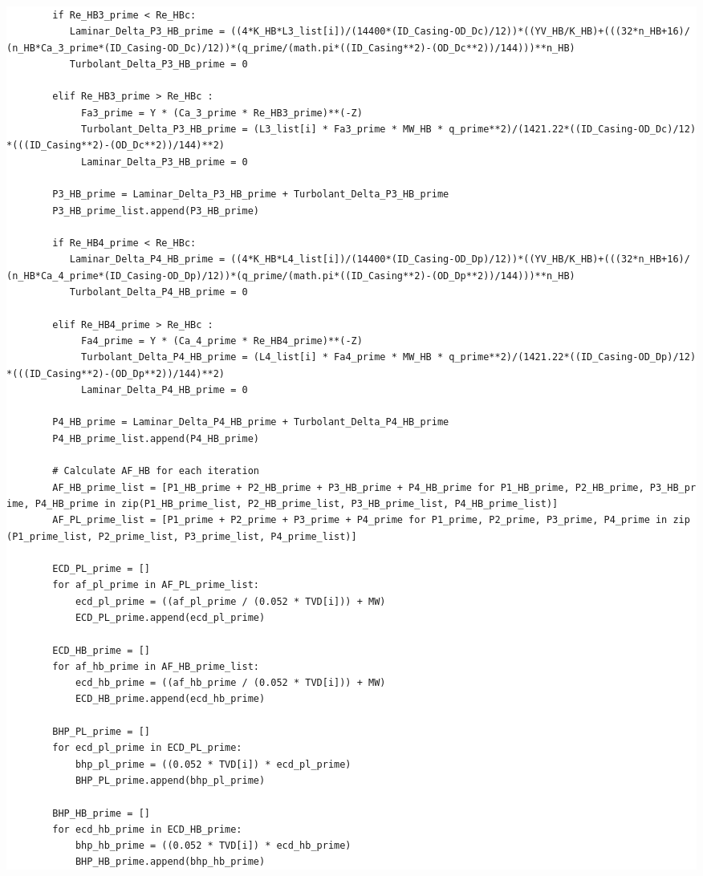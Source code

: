             if Re_HB3_prime < Re_HBc:
               Laminar_Delta_P3_HB_prime = ((4*K_HB*L3_list[i])/(14400*(ID_Casing-OD_Dc)/12))*((YV_HB/K_HB)+(((32*n_HB+16)/(n_HB*Ca_3_prime*(ID_Casing-OD_Dc)/12))*(q_prime/(math.pi*((ID_Casing**2)-(OD_Dc**2))/144)))**n_HB)
               Turbolant_Delta_P3_HB_prime = 0
           
            elif Re_HB3_prime > Re_HBc :
                 Fa3_prime = Y * (Ca_3_prime * Re_HB3_prime)**(-Z)
                 Turbolant_Delta_P3_HB_prime = (L3_list[i] * Fa3_prime * MW_HB * q_prime**2)/(1421.22*((ID_Casing-OD_Dc)/12)*(((ID_Casing**2)-(OD_Dc**2))/144)**2)
                 Laminar_Delta_P3_HB_prime = 0
          
            P3_HB_prime = Laminar_Delta_P3_HB_prime + Turbolant_Delta_P3_HB_prime
            P3_HB_prime_list.append(P3_HB_prime)    

            if Re_HB4_prime < Re_HBc:
               Laminar_Delta_P4_HB_prime = ((4*K_HB*L4_list[i])/(14400*(ID_Casing-OD_Dp)/12))*((YV_HB/K_HB)+(((32*n_HB+16)/(n_HB*Ca_4_prime*(ID_Casing-OD_Dp)/12))*(q_prime/(math.pi*((ID_Casing**2)-(OD_Dp**2))/144)))**n_HB)
               Turbolant_Delta_P4_HB_prime = 0
           
            elif Re_HB4_prime > Re_HBc :
                 Fa4_prime = Y * (Ca_4_prime * Re_HB4_prime)**(-Z)
                 Turbolant_Delta_P4_HB_prime = (L4_list[i] * Fa4_prime * MW_HB * q_prime**2)/(1421.22*((ID_Casing-OD_Dp)/12)*(((ID_Casing**2)-(OD_Dp**2))/144)**2)
                 Laminar_Delta_P4_HB_prime = 0
          
            P4_HB_prime = Laminar_Delta_P4_HB_prime + Turbolant_Delta_P4_HB_prime
            P4_HB_prime_list.append(P4_HB_prime)

            # Calculate AF_HB for each iteration
            AF_HB_prime_list = [P1_HB_prime + P2_HB_prime + P3_HB_prime + P4_HB_prime for P1_HB_prime, P2_HB_prime, P3_HB_prime, P4_HB_prime in zip(P1_HB_prime_list, P2_HB_prime_list, P3_HB_prime_list, P4_HB_prime_list)]
            AF_PL_prime_list = [P1_prime + P2_prime + P3_prime + P4_prime for P1_prime, P2_prime, P3_prime, P4_prime in zip(P1_prime_list, P2_prime_list, P3_prime_list, P4_prime_list)]
            
            ECD_PL_prime = []
            for af_pl_prime in AF_PL_prime_list:
                ecd_pl_prime = ((af_pl_prime / (0.052 * TVD[i])) + MW)
                ECD_PL_prime.append(ecd_pl_prime)
                
            ECD_HB_prime = []
            for af_hb_prime in AF_HB_prime_list:
                ecd_hb_prime = ((af_hb_prime / (0.052 * TVD[i])) + MW)
                ECD_HB_prime.append(ecd_hb_prime)    
    
            BHP_PL_prime = []
            for ecd_pl_prime in ECD_PL_prime:
                bhp_pl_prime = ((0.052 * TVD[i]) * ecd_pl_prime)
                BHP_PL_prime.append(bhp_pl_prime)
            
            BHP_HB_prime = []
            for ecd_hb_prime in ECD_HB_prime:
                bhp_hb_prime = ((0.052 * TVD[i]) * ecd_hb_prime)
                BHP_HB_prime.append(bhp_hb_prime)
            